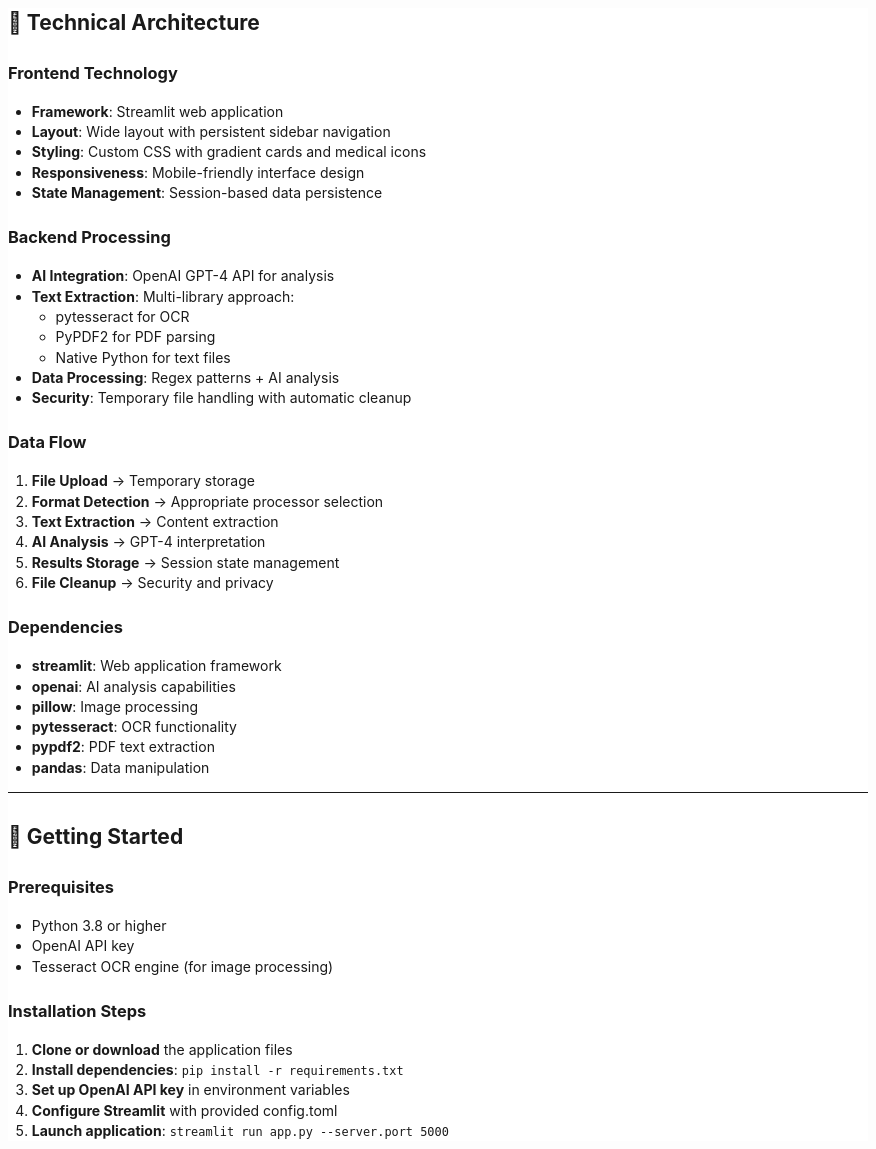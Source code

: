 
## 🔧 Technical Architecture

### Frontend Technology
- **Framework**: Streamlit web application
- **Layout**: Wide layout with persistent sidebar navigation
- **Styling**: Custom CSS with gradient cards and medical icons
- **Responsiveness**: Mobile-friendly interface design
- **State Management**: Session-based data persistence

### Backend Processing
- **AI Integration**: OpenAI GPT-4 API for analysis
- **Text Extraction**: Multi-library approach:
  - pytesseract for OCR
  - PyPDF2 for PDF parsing
  - Native Python for text files
- **Data Processing**: Regex patterns + AI analysis
- **Security**: Temporary file handling with automatic cleanup

### Data Flow
1. **File Upload** → Temporary storage
2. **Format Detection** → Appropriate processor selection
3. **Text Extraction** → Content extraction
4. **AI Analysis** → GPT-4 interpretation
5. **Results Storage** → Session state management
6. **File Cleanup** → Security and privacy

### Dependencies
- **streamlit**: Web application framework
- **openai**: AI analysis capabilities
- **pillow**: Image processing
- **pytesseract**: OCR functionality
- **pypdf2**: PDF text extraction
- **pandas**: Data manipulation

---

## 🚀 Getting Started

### Prerequisites
- Python 3.8 or higher
- OpenAI API key
- Tesseract OCR engine (for image processing)

### Installation Steps
1. **Clone or download** the application files
2. **Install dependencies**: `pip install -r requirements.txt`
3. **Set up OpenAI API key** in environment variables
4. **Configure Streamlit** with provided config.toml
5. **Launch application**: `streamlit run app.py --server.port 5000`
